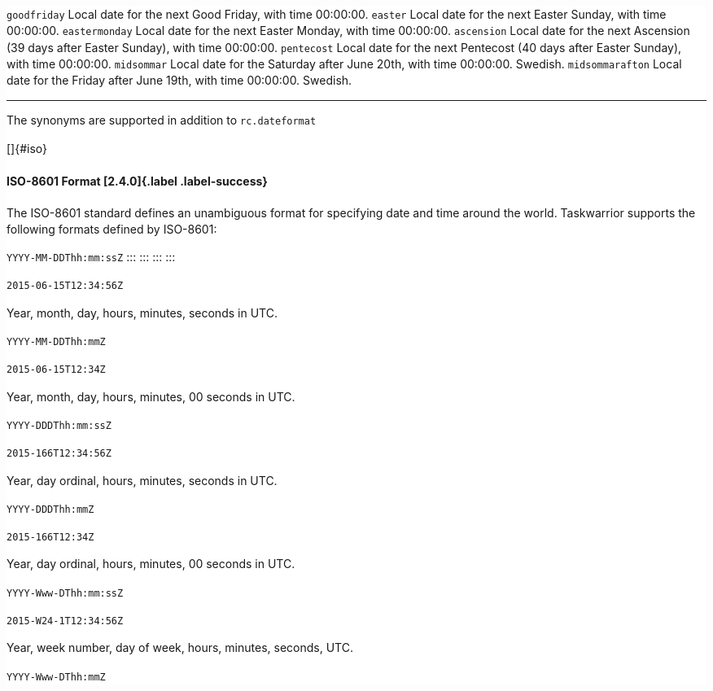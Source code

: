   `goodfriday`                 Local date for the next Good Friday, with time 00:00:00.
  `easter`                     Local date for the next Easter Sunday, with time 00:00:00.
  `eastermonday`               Local date for the next Easter Monday, with time 00:00:00.
  `ascension`                  Local date for the next Ascension (39 days after Easter Sunday), with time 00:00:00.
  `pentecost`                  Local date for the next Pentecost (40 days after Easter Sunday), with time 00:00:00.
  `midsommar`                  Local date for the Saturday after June 20th, with time 00:00:00. Swedish.
  `midsommarafton`             Local date for the Friday after June 19th, with time 00:00:00. Swedish.
  ---------------------------- ---------------------------------------------------------------------------------------------------------------------------------------------------------------------------------

The synonyms are supported in addition to `rc.dateformat`

[]{#iso}

#### ISO-8601 Format [2.4.0]{.label .label-success}

The ISO-8601 standard defines an unambiguous format for specifying date and time
around the world. Taskwarrior supports the following formats defined by
ISO-8601:

`YYYY-MM-DDThh:mm:ssZ`
:::
:::
:::
:::

`2015-06-15T12:34:56Z`

Year, month, day, hours, minutes, seconds in UTC.

`YYYY-MM-DDThh:mmZ`

`2015-06-15T12:34Z`

Year, month, day, hours, minutes, 00 seconds in UTC.

`YYYY-DDDThh:mm:ssZ`

`2015-166T12:34:56Z`

Year, day ordinal, hours, minutes, seconds in UTC.

`YYYY-DDDThh:mmZ`

`2015-166T12:34Z`

Year, day ordinal, hours, minutes, 00 seconds in UTC.

`YYYY-Www-DThh:mm:ssZ`

`2015-W24-1T12:34:56Z`

Year, week number, day of week, hours, minutes, seconds, UTC.

`YYYY-Www-DThh:mmZ`

